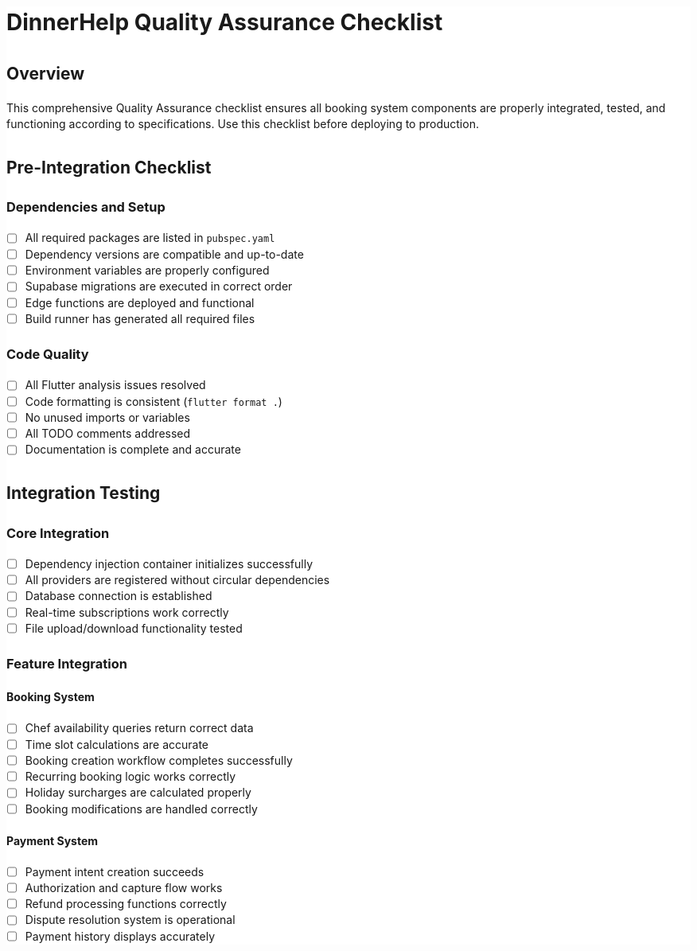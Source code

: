 # DinnerHelp Quality Assurance Checklist

## Overview

This comprehensive Quality Assurance checklist ensures all booking system components are properly integrated, tested, and functioning according to specifications. Use this checklist before deploying to production.

## Pre-Integration Checklist

### Dependencies and Setup
- [ ] All required packages are listed in `pubspec.yaml`
- [ ] Dependency versions are compatible and up-to-date
- [ ] Environment variables are properly configured
- [ ] Supabase migrations are executed in correct order
- [ ] Edge functions are deployed and functional
- [ ] Build runner has generated all required files

### Code Quality
- [ ] All Flutter analysis issues resolved
- [ ] Code formatting is consistent (`flutter format .`)
- [ ] No unused imports or variables
- [ ] All TODO comments addressed
- [ ] Documentation is complete and accurate

## Integration Testing

### Core Integration
- [ ] Dependency injection container initializes successfully
- [ ] All providers are registered without circular dependencies
- [ ] Database connection is established
- [ ] Real-time subscriptions work correctly
- [ ] File upload/download functionality tested

### Feature Integration
#### Booking System
- [ ] Chef availability queries return correct data
- [ ] Time slot calculations are accurate
- [ ] Booking creation workflow completes successfully
- [ ] Recurring booking logic works correctly
- [ ] Holiday surcharges are calculated properly
- [ ] Booking modifications are handled correctly

#### Payment System
- [ ] Payment intent creation succeeds
- [ ] Authorization and capture flow works
- [ ] Refund processing functions correctly
- [ ] Dispute resolution system is operational
- [ ] Payment history displays accurately
